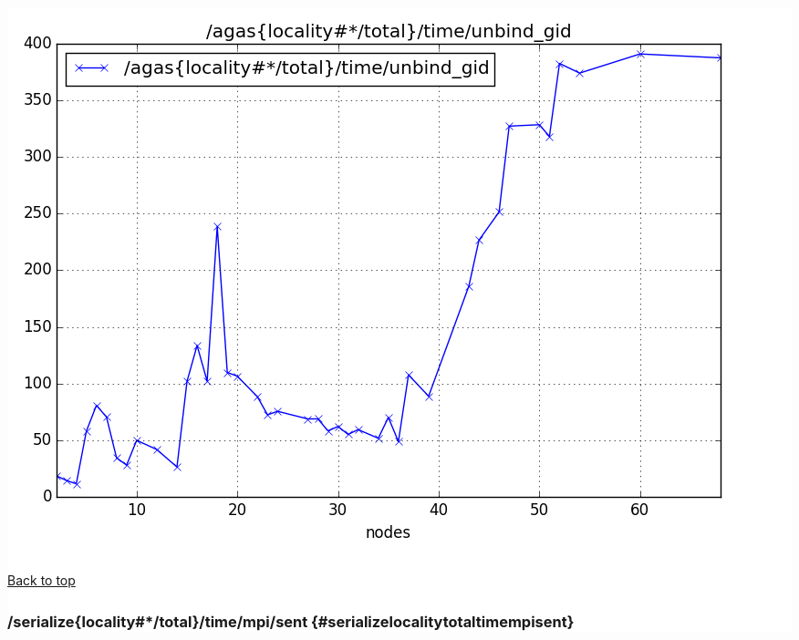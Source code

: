 [![/agas{locality#*/total}/time/unbind_gid](/assets/2015-04-10-1d_stencil_8-472bcca415-0/agas_locality___total__time_unbind_gid.png)](/assets/2015-04-10-1d_stencil_8-472bcca415-0/agas_locality___total__time_unbind_gid.png "agas_locality___total__time_unbind_gid.png")

[Back to top](#figures)

### /serialize{locality#*/total}/time/mpi/sent {#serializelocalitytotaltimempisent}